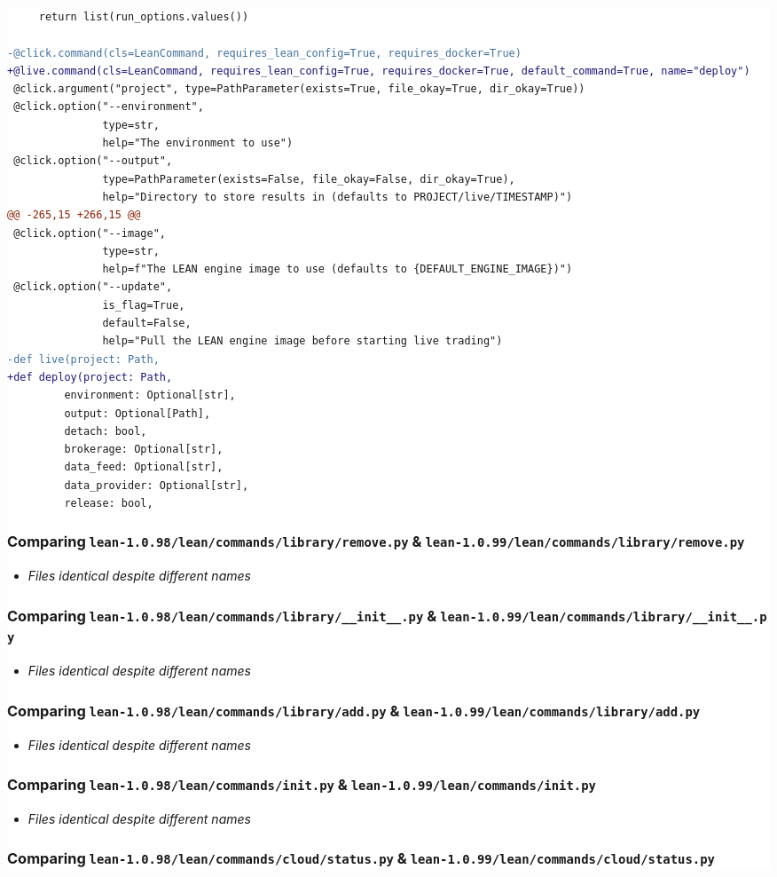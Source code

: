 ```diff
     return list(run_options.values())
 
-@click.command(cls=LeanCommand, requires_lean_config=True, requires_docker=True)
+@live.command(cls=LeanCommand, requires_lean_config=True, requires_docker=True, default_command=True, name="deploy")
 @click.argument("project", type=PathParameter(exists=True, file_okay=True, dir_okay=True))
 @click.option("--environment",
               type=str,
               help="The environment to use")
 @click.option("--output",
               type=PathParameter(exists=False, file_okay=False, dir_okay=True),
               help="Directory to store results in (defaults to PROJECT/live/TIMESTAMP)")
@@ -265,15 +266,15 @@
 @click.option("--image",
               type=str,
               help=f"The LEAN engine image to use (defaults to {DEFAULT_ENGINE_IMAGE})")
 @click.option("--update",
               is_flag=True,
               default=False,
               help="Pull the LEAN engine image before starting live trading")
-def live(project: Path,
+def deploy(project: Path,
         environment: Optional[str],
         output: Optional[Path],
         detach: bool,
         brokerage: Optional[str],
         data_feed: Optional[str],
         data_provider: Optional[str],
         release: bool,
```

### Comparing `lean-1.0.98/lean/commands/library/remove.py` & `lean-1.0.99/lean/commands/library/remove.py`

 * *Files identical despite different names*

### Comparing `lean-1.0.98/lean/commands/library/__init__.py` & `lean-1.0.99/lean/commands/library/__init__.py`

 * *Files identical despite different names*

### Comparing `lean-1.0.98/lean/commands/library/add.py` & `lean-1.0.99/lean/commands/library/add.py`

 * *Files identical despite different names*

### Comparing `lean-1.0.98/lean/commands/init.py` & `lean-1.0.99/lean/commands/init.py`

 * *Files identical despite different names*

### Comparing `lean-1.0.98/lean/commands/cloud/status.py` & `lean-1.0.99/lean/commands/cloud/status.py`
